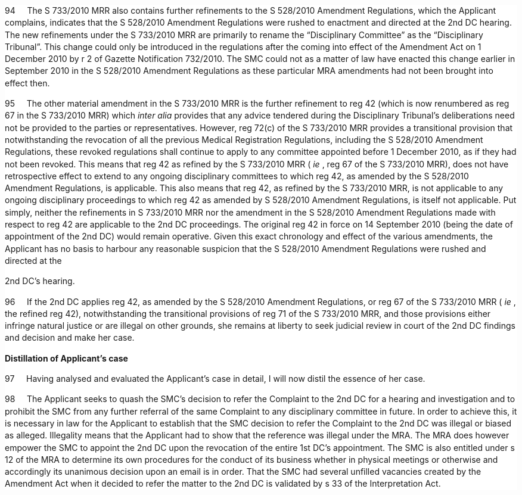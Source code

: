 94     The S 733/2010 MRR also contains further refinements to the S 528/2010 Amendment Regulations, which the Applicant complains, indicates that the S 528/2010 Amendment Regulations were rushed to enactment and directed at the 2nd DC hearing. The new refinements under the S 733/2010 MRR are primarily to rename the “Disciplinary Committee” as the “Disciplinary Tribunal”. This change could only be introduced in the regulations after the coming into effect of the Amendment Act on 1 December 2010 by r 2 of Gazette Notification 732/2010. The SMC could not as a matter of law have enacted this change earlier in September 2010 in the S 528/2010 Amendment Regulations as these particular MRA amendments had not been brought into effect then. 

95     The other material amendment in the S 733/2010 MRR is the further refinement to reg 42 (which is now renumbered as reg 67 in the S 733/2010 MRR) which _inter alia_ provides that any advice tendered during the Disciplinary Tribunal’s deliberations need not be provided to the parties or representatives. However, reg 72(c) of the S 733/2010 MRR provides a transitional provision that notwithstanding the revocation of all the previous Medical Registration Regulations, including the S 528/2010 Amendment Regulations, these revoked regulations shall continue to apply to any committee appointed before 1 December 2010, as if they had not been revoked. This means that reg 42 as refined by the S 733/2010 MRR ( _ie_ , reg 67 of the S 733/2010 MRR), does not have retrospective effect to extend to any ongoing disciplinary committees to which reg 42, as amended by the S 528/2010 Amendment Regulations, is applicable. This also means that reg 42, as refined by the S 733/2010 MRR, is not applicable to any ongoing disciplinary proceedings to which reg 42 as amended by S 528/2010 Amendment Regulations, is itself not applicable. Put simply, neither the refinements in S 733/2010 MRR nor the amendment in the S 528/2010 Amendment Regulations made with respect to reg 42 are applicable to the 2nd DC proceedings. The original reg 42 in force on 14 September 2010 (being the date of appointment of the 2nd DC) would remain operative. Given this exact chronology and effect of the various amendments, the Applicant has no basis to harbour any reasonable suspicion that the S 528/2010 Amendment Regulations were rushed and directed at the 


2nd DC’s hearing. 

96     If the 2nd DC applies reg 42, as amended by the S 528/2010 Amendment Regulations, or reg 67 of the S 733/2010 MRR ( _ie_ , the refined reg 42), notwithstanding the transitional provisions of reg 71 of the S 733/2010 MRR, and those provisions either infringe natural justice or are illegal on other grounds, she remains at liberty to seek judicial review in court of the 2nd DC findings and decision and make her case. 

**Distillation of Applicant’s case** 

97     Having analysed and evaluated the Applicant’s case in detail, I will now distil the essence of her case. 

98     The Applicant seeks to quash the SMC’s decision to refer the Complaint to the 2nd DC for a hearing and investigation and to prohibit the SMC from any further referral of the same Complaint to any disciplinary committee in future. In order to achieve this, it is necessary in law for the Applicant to establish that the SMC decision to refer the Complaint to the 2nd DC was illegal or biased as alleged. Illegality means that the Applicant had to show that the reference was illegal under the MRA. The MRA does however empower the SMC to appoint the 2nd DC upon the revocation of the entire 1st DC’s appointment. The SMC is also entitled under s 12 of the MRA to determine its own procedures for the conduct of its business whether in physical meetings or otherwise and accordingly its unanimous decision upon an email is in order. That the SMC had several unfilled vacancies created by the Amendment Act when it decided to refer the matter to the 2nd DC is validated by s 33 of the Interpretation Act. 

